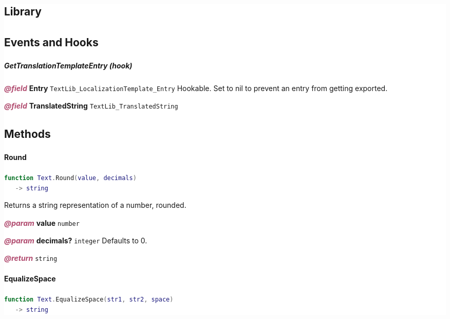 ## Library

<doc package="TextLib">



## Events and Hooks

##### GetTranslationTemplateEntry (hook)



<p style="margin-bottom:0px;"><span style="color:#b04a6e;"><b><i>@field</i></b></span> <b>Entry</b> <code>TextLib_LocalizationTemplate_Entry</code> Hookable. Set to nil to prevent an entry from getting exported.</p>



<p style="margin-bottom:0px;"><span style="color:#b04a6e;"><b><i>@field</i></b></span> <b>TranslatedString</b> <code>TextLib_TranslatedString</code> </p>



## Methods

#### Round



```lua
function Text.Round(value, decimals)
   -> string
```



Returns a string representation of a number, rounded.



<p style="margin-bottom:0px;"><span style="color:#b04a6e;"><b><i>@param</i></b></span> <b>value</b> <code>number</code> </p>



<p style="margin-bottom:0px;"><span style="color:#b04a6e;"><b><i>@param</i></b></span> <b>decimals?</b> <code>integer</code> Defaults to 0.</p>



<p style="margin-bottom:0px;"><span style="color:#b04a6e;"><b><i>@return</i></b></span> <code>string</code> </p>

#### EqualizeSpace



```lua
function Text.EqualizeSpace(str1, str2, space)
   -> string
```


